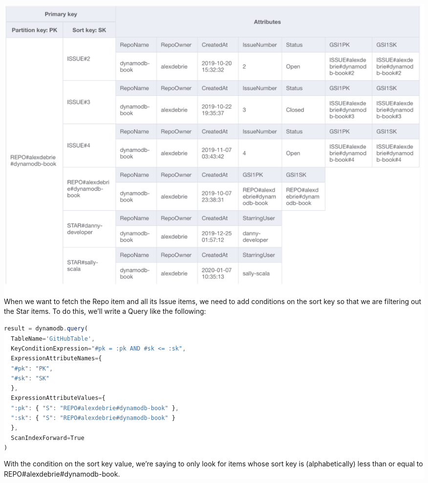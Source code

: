 ![Repo filtering example](./images/repo-filtering-example.png)

When we want to fetch the Repo item and all its Issue items, we need to add conditions on 
the sort key so that we are filtering out the Star items. To do this, we’ll write a Query 
like the following:

```ts
result = dynamodb.query(
  TableName='GitHubTable',
  KeyConditionExpression="#pk = :pk AND #sk <= :sk",
  ExpressionAttributeNames={
  "#pk": "PK",
  "#sk": "SK"
  },
  ExpressionAttributeValues={
  ":pk": { "S": "REPO#alexdebrie#dynamodb-book" },
  ":sk": { "S": "REPO#alexdebrie#dynamodb-book" }
  },
  ScanIndexForward=True
)
```

With the condition on the sort key value, we’re saying to only look for items whose sort 
key is (alphabetically) less than or equal to REPO#alexdebrie#dynamodb-book.
